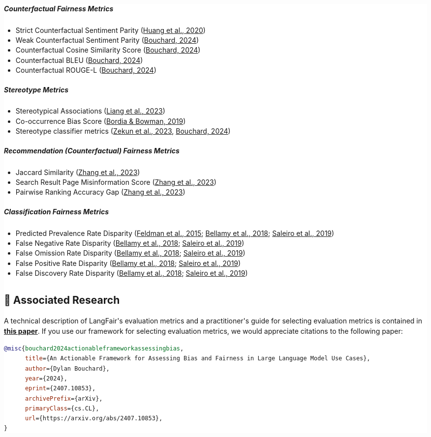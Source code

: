 ##### Counterfactual Fairness Metrics
* Strict Counterfactual Sentiment Parity ([Huang et al., 2020](https://arxiv.org/abs/1911.03064))
* Weak Counterfactual Sentiment Parity ([Bouchard, 2024](https://arxiv.org/abs/2407.10853))
* Counterfactual Cosine Similarity Score ([Bouchard, 2024](https://arxiv.org/abs/2407.10853))
* Counterfactual BLEU ([Bouchard, 2024](https://arxiv.org/abs/2407.10853))
* Counterfactual ROUGE-L ([Bouchard, 2024](https://arxiv.org/abs/2407.10853))

##### Stereotype Metrics
* Stereotypical Associations ([Liang et al., 2023](https://arxiv.org/abs/2211.09110))
* Co-occurrence Bias Score ([Bordia & Bowman, 2019](https://arxiv.org/abs/1904.03035))
* Stereotype classifier metrics ([Zekun et al., 2023](https://arxiv.org/abs/2311.14126), [Bouchard, 2024](https://arxiv.org/abs/2407.10853))

##### Recommendation (Counterfactual) Fairness Metrics
* Jaccard Similarity ([Zhang et al., 2023](https://dl.acm.org/doi/10.1145/3604915.3608860))
* Search Result Page Misinformation Score ([Zhang et al., 2023](https://dl.acm.org/doi/10.1145/3604915.3608860))
* Pairwise Ranking Accuracy Gap ([Zhang et al., 2023](https://dl.acm.org/doi/10.1145/3604915.3608860))

##### Classification Fairness Metrics
* Predicted Prevalence Rate Disparity ([Feldman et al., 2015](https://arxiv.org/abs/1412.3756); [Bellamy et al., 2018](https://arxiv.org/abs/1810.01943); [Saleiro et al., 2019](https://arxiv.org/abs/1811.05577))
* False Negative Rate Disparity ([Bellamy et al., 2018](https://arxiv.org/abs/1810.01943); [Saleiro et al., 2019](https://arxiv.org/abs/1811.05577))
* False Omission Rate Disparity ([Bellamy et al., 2018](https://arxiv.org/abs/1810.01943); [Saleiro et al., 2019](https://arxiv.org/abs/1811.05577))
* False Positive Rate Disparity ([Bellamy et al., 2018](https://arxiv.org/abs/1810.01943); [Saleiro et al., 2019](https://arxiv.org/abs/1811.05577))
* False Discovery Rate Disparity ([Bellamy et al., 2018](https://arxiv.org/abs/1810.01943); [Saleiro et al., 2019](https://arxiv.org/abs/1811.05577))


## 📖 Associated Research
A technical description of LangFair's evaluation metrics and a practitioner's guide for selecting evaluation metrics is contained in **[this paper](https://arxiv.org/abs/2407.10853)**. If you use our framework for selecting evaluation metrics, we would appreciate citations to the following paper:

```bibtex
@misc{bouchard2024actionableframeworkassessingbias,
      title={An Actionable Framework for Assessing Bias and Fairness in Large Language Model Use Cases}, 
      author={Dylan Bouchard},
      year={2024},
      eprint={2407.10853},
      archivePrefix={arXiv},
      primaryClass={cs.CL},
      url={https://arxiv.org/abs/2407.10853}, 
}
```
